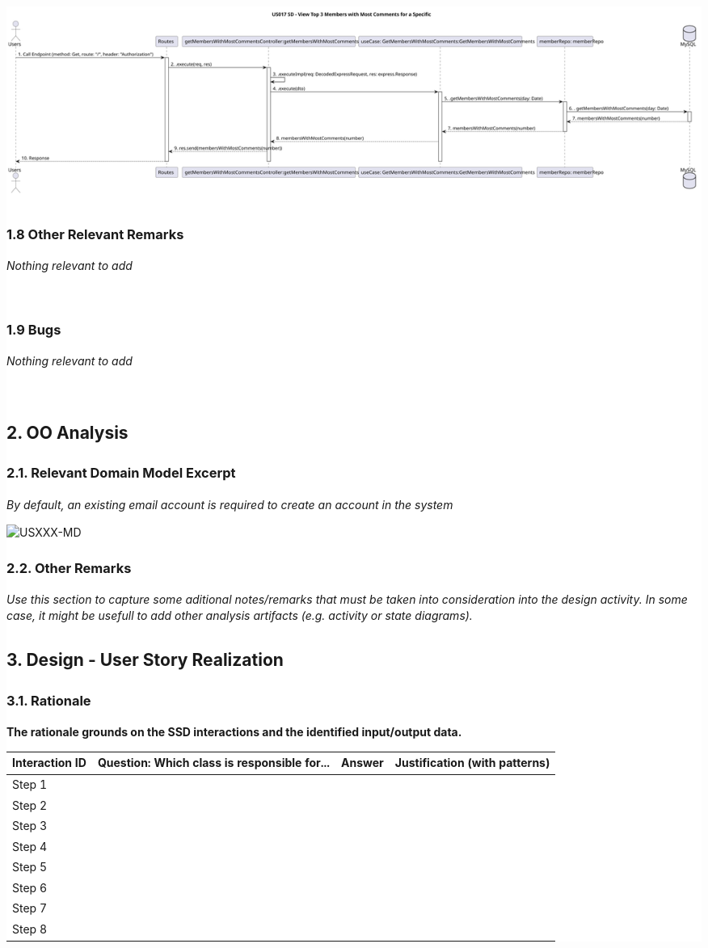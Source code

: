 <h6 align="center">

![US017-SD](svg/US017-SD.svg)

</h6>

### 1.8 Other Relevant Remarks

*Nothing relevant to add* 

<br>

### 1.9 Bugs

*Nothing relevant to add*

<br>

## 2. OO Analysis

### 2.1. Relevant Domain Model Excerpt 
*By default, an existing email account is required to create an account in the system* 

![USXXX-MD](USXXX-MD.svg)

### 2.2. Other Remarks

*Use this section to capture some aditional notes/remarks that must be taken into consideration into the design activity. In some case, it might be usefull to add other analysis artifacts (e.g. activity or state diagrams).* 

## 3. Design - User Story Realization 

### 3.1. Rationale

**The rationale grounds on the SSD interactions and the identified input/output data.**

| Interaction ID | Question: Which class is responsible for... | Answer  | Justification (with patterns)  |
|:-------------  |:--------------------- |:------------|:---------------------------- |
| Step 1  		 |							 |             |                              |
| Step 2  		 |							 |             |                              |
| Step 3  		 |							 |             |                              |
| Step 4  		 |							 |             |                              |
| Step 5  		 |							 |             |                              |
| Step 6  		 |							 |             |                              |              
| Step 7  		 |							 |             |                              |
| Step 8  		 |							 |             |                              |